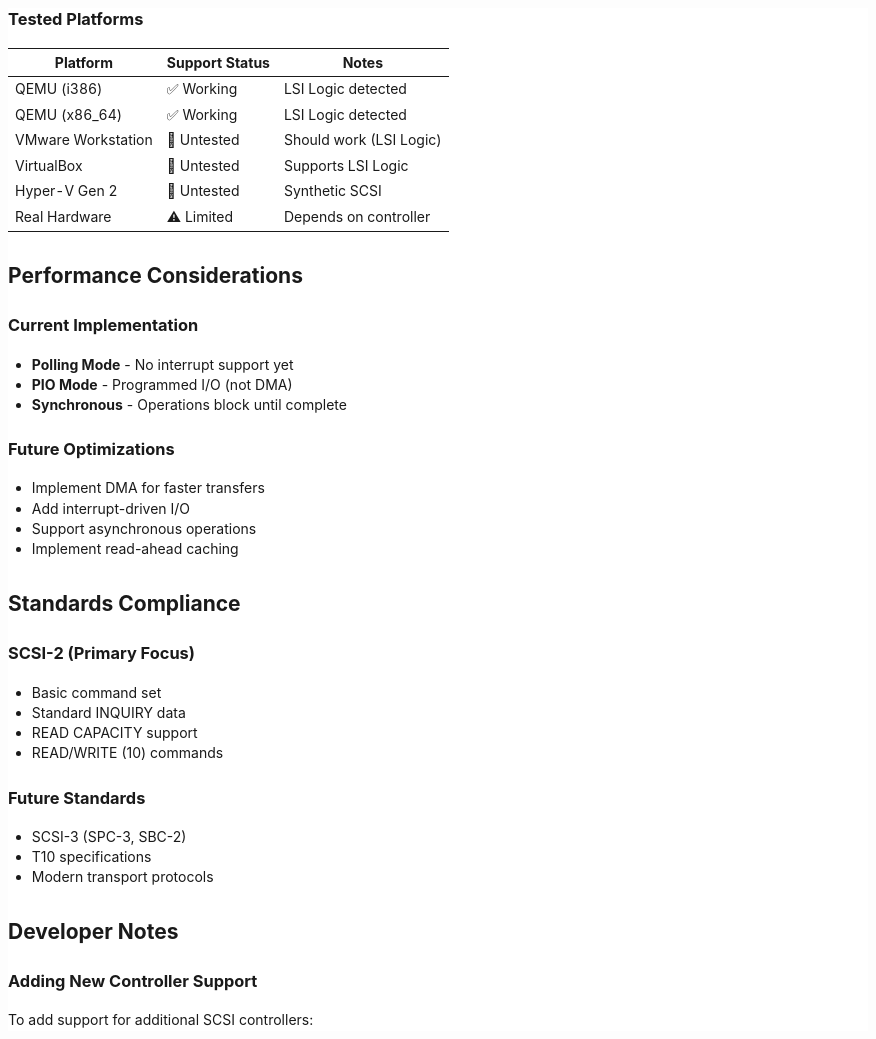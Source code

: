 ### Tested Platforms

| Platform | Support Status | Notes |
|----------|----------------|-------|
| QEMU (i386) | ✅ Working | LSI Logic detected |
| QEMU (x86_64) | ✅ Working | LSI Logic detected |
| VMware Workstation | 🔄 Untested | Should work (LSI Logic) |
| VirtualBox | 🔄 Untested | Supports LSI Logic |
| Hyper-V Gen 2 | 🔄 Untested | Synthetic SCSI |
| Real Hardware | ⚠️ Limited | Depends on controller |

## Performance Considerations

### Current Implementation

- **Polling Mode** - No interrupt support yet
- **PIO Mode** - Programmed I/O (not DMA)
- **Synchronous** - Operations block until complete

### Future Optimizations

- Implement DMA for faster transfers
- Add interrupt-driven I/O
- Support asynchronous operations
- Implement read-ahead caching

## Standards Compliance

### SCSI-2 (Primary Focus)

- Basic command set
- Standard INQUIRY data
- READ CAPACITY support
- READ/WRITE (10) commands

### Future Standards

- SCSI-3 (SPC-3, SBC-2)
- T10 specifications
- Modern transport protocols

## Developer Notes

### Adding New Controller Support

To add support for additional SCSI controllers:
